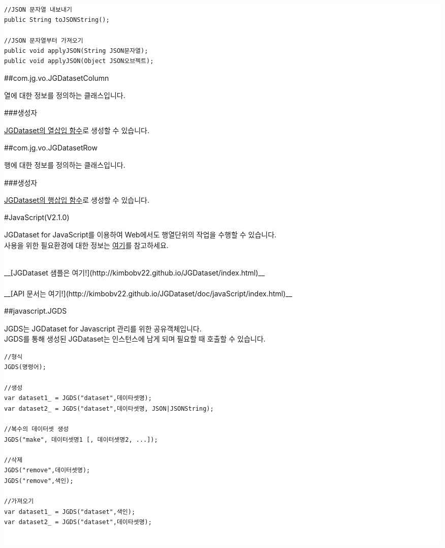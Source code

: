 	//JSON 문자열 내보내기
	public String toJSONString();

	//JSON 문자열부터 가져오기
	public void applyJSON(String JSON문자열);
	public void applyJSON(Object JSON오브젝트);

<a name="com.jg.vo.JGDatasetColumn"></a>
##com.jg.vo.JGDatasetColumn

열에 대한 정보를 정의하는 클래스입니다.

###생성자

[JGDataset의 열삽입 함수](#howToInsertColumn)로 생성할 수 있습니다.

<a name="com.jg.vo.JGDatasetRow"></a>
##com.jg.vo.JGDatasetRow

행에 대한 정보를 정의하는 클래스입니다.

###생성자

[JGDataset의 행삽입 함수](#howToInsertRow)로 생성할 수 있습니다.

<a name="forJavascript"></a>
#JavaScript(V2.1.0)

JGDataset for JavaScript를 이용하여 Web에서도 행열단위의 작업을 수행할 수 있습니다.<br>
사용을 위한 필요환경에 대한 정보는 [여기](#environmentForJavascript)를 참고하세요.

<br>
__[JGDataset 샘플은 여기!](http://kimbobv22.github.io/JGDataset/index.html)__<br>
<br>
__[API 문서는 여기!](http://kimbobv22.github.io/JGDataset/doc/javaScript/index.html)__<br>

<a name="javascript.JGDS"></a>
##javascript.JGDS

JGDS는 JGDataset for Javascript 관리를 위한 공유객체입니다.<br>
JGDS를 통해 생성된 JGDataset는 인스턴스에 남게 되며 필요할 때 호출할 수 있습니다.<br>
	
	//형식
	JGDS(명령어);
	
	//생성
	var dataset1_ = JGDS("dataset",데이타셋명);
	var dataset2_ = JGDS("dataset",데이타셋명, JSON|JSONString);
	
	//복수의 데이터셋 생성
	JGDS("make", 데이터셋명1 [, 데이터셋명2, ...]);
	
	//삭제
	JGDS("remove",데이터셋명);
	JGDS("remove",색인);
	
	//가져오기
	var dataset1_ = JGDS("dataset",색인);
	var dataset2_ = JGDS("dataset",데이타셋명);
<br>
